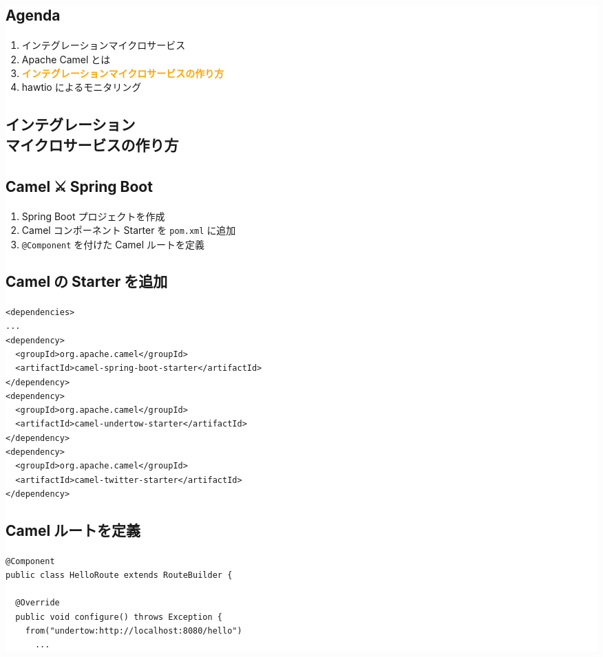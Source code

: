 <small>
<http://tools.jboss.org/features/fusetools.html>
</small>

## Agenda

1. インテグレーションマイクロサービス
2. Apache Camel とは
3. <font color="orange">**インテグレーションマイクロサービスの作り方**</font>
4. hawtio によるモニタリング

##

<section data-background-image="../images/rh-bg6.jpg">
<h2>インテグレーション<br/>マイクロサービスの作り方</h2>
</section>

## Camel &#9876; Spring Boot

1. Spring Boot プロジェクトを作成
2. Camel コンポーネント Starter を `pom.xml` に追加
3. `@Component` を付けた Camel ルートを定義

## Camel の Starter を追加

```
<dependencies>
...
<dependency>
  <groupId>org.apache.camel</groupId>
  <artifactId>camel-spring-boot-starter</artifactId>
</dependency>
<dependency>
  <groupId>org.apache.camel</groupId>
  <artifactId>camel-undertow-starter</artifactId>
</dependency>
<dependency>
  <groupId>org.apache.camel</groupId>
  <artifactId>camel-twitter-starter</artifactId>
</dependency>
```

## Camel ルートを定義

```
@Component
public class HelloRoute extends RouteBuilder {

  @Override
  public void configure() throws Exception {
    from("undertow:http://localhost:8080/hello")
      ...
```
